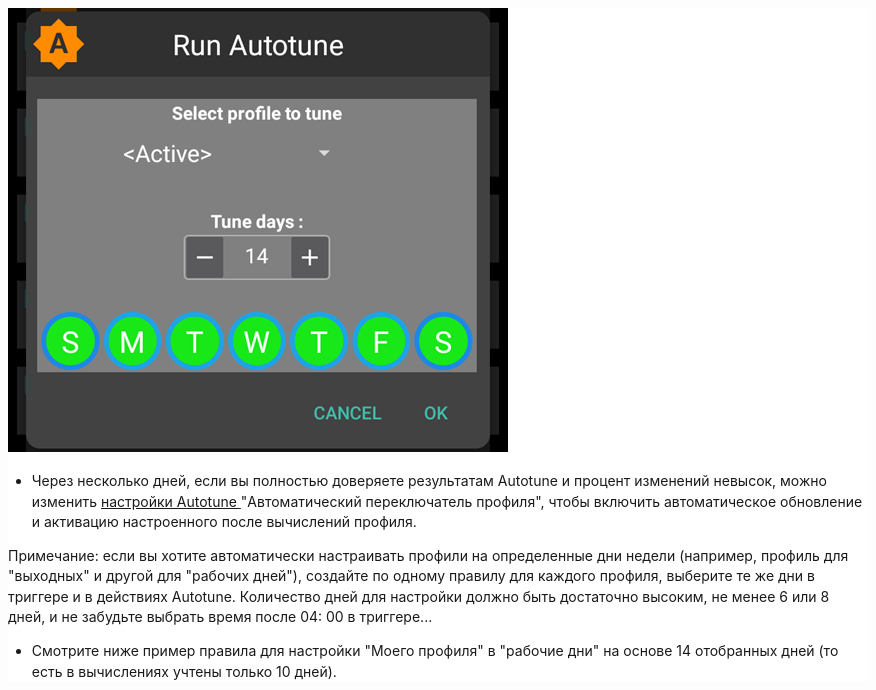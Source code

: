   ![Экран Autotune по умолчанию](../images/Autotune/Autotune_19b.png)

- Через несколько дней, если вы полностью доверяете результатам Autotune и процент изменений невысок, можно изменить [настройки Autotune ](#autotune-plugin-settings) "Автоматический переключатель профиля", чтобы включить автоматическое обновление и активацию настроенного после вычислений профиля.

Примечание: если вы хотите автоматически настраивать профили на определенные дни недели (например, профиль для "выходных" и другой для "рабочих дней"), создайте по одному правилу для каждого профиля, выберите те же дни в триггере и в действиях Autotune. Количество дней для настройки должно быть достаточно высоким, не менее 6 или 8 дней, и не забудьте выбрать время после 04: 00 в триггере...

- Смотрите ниже пример правила для настройки "Моего профиля" в "рабочие дни" на основе 14 отобранных дней (то есть в вычислениях учтены только 10 дней).
